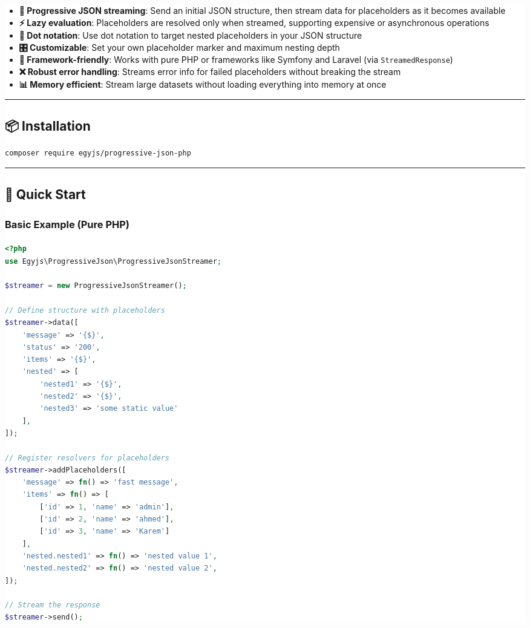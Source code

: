 - **🚀 Progressive JSON streaming**: Send an initial JSON structure, then stream data for placeholders as it becomes available
- **⚡ Lazy evaluation**: Placeholders are resolved only when streamed, supporting expensive or asynchronous operations
- **🔗 Dot notation**: Use dot notation to target nested placeholders in your JSON structure
- **🎛️ Customizable**: Set your own placeholder marker and maximum nesting depth
- **🔧 Framework-friendly**: Works with pure PHP or frameworks like Symfony and Laravel (via `StreamedResponse`)
- **❌ Robust error handling**: Streams error info for failed placeholders without breaking the stream
- **📊 Memory efficient**: Stream large datasets without loading everything into memory at once

---

## 📦 Installation

```bash
composer require egyjs/progressive-json-php
```

---

## 🚀 Quick Start

### Basic Example (Pure PHP)

```php
<?php
use Egyjs\ProgressiveJson\ProgressiveJsonStreamer;

$streamer = new ProgressiveJsonStreamer();

// Define structure with placeholders
$streamer->data([
    'message' => '{$}',
    'status' => '200',
    'items' => '{$}',
    'nested' => [
        'nested1' => '{$}',
        'nested2' => '{$}',
        'nested3' => 'some static value'
    ],
]);

// Register resolvers for placeholders
$streamer->addPlaceholders([
    'message' => fn() => 'fast message',
    'items' => fn() => [
        ['id' => 1, 'name' => 'admin'],
        ['id' => 2, 'name' => 'ahmed'],
        ['id' => 3, 'name' => 'Karem']
    ],
    'nested.nested1' => fn() => 'nested value 1',
    'nested.nested2' => fn() => 'nested value 2',
]);

// Stream the response
$streamer->send();
```
